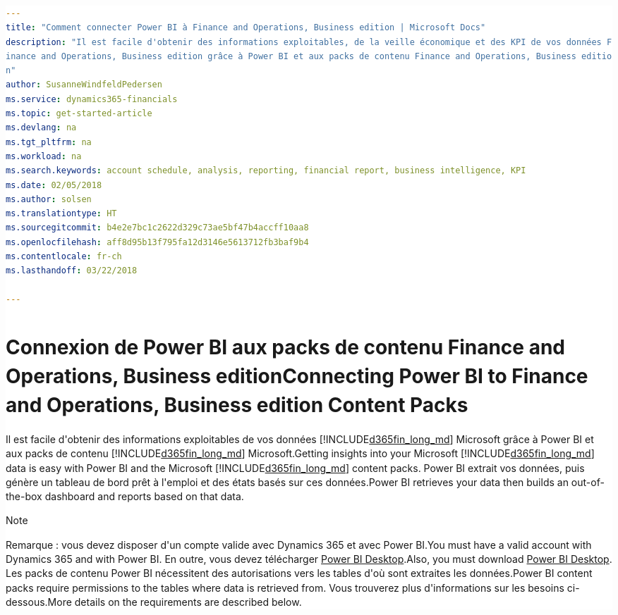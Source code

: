 ```yaml
---
title: "Comment connecter Power BI à Finance and Operations, Business edition | Microsoft Docs"
description: "Il est facile d'obtenir des informations exploitables, de la veille économique et des KPI de vos données Finance and Operations, Business edition grâce à Power BI et aux packs de contenu Finance and Operations, Business edition"
author: SusanneWindfeldPedersen
ms.service: dynamics365-financials
ms.topic: get-started-article
ms.devlang: na
ms.tgt_pltfrm: na
ms.workload: na
ms.search.keywords: account schedule, analysis, reporting, financial report, business intelligence, KPI
ms.date: 02/05/2018
ms.author: solsen
ms.translationtype: HT
ms.sourcegitcommit: b4e2e7bc1c2622d329c73ae5bf47b4accff10aa8
ms.openlocfilehash: aff8d95b13f795fa12d3146e5613712fb3baf9b4
ms.contentlocale: fr-ch
ms.lasthandoff: 03/22/2018

---
```

# <a name="connecting-power-bi-to-finance-and-operations-business-edition-content-packs"></a><span data-ttu-id="a1d97-103">Connexion de Power BI aux packs de contenu Finance and Operations, Business edition</span><span class="sxs-lookup"><span data-stu-id="a1d97-103">Connecting Power BI to Finance and Operations, Business edition Content Packs</span></span>
<span data-ttu-id="a1d97-104">Il est facile d'obtenir des informations exploitables de vos données [!INCLUDE[d365fin_long_md](includes/d365fin_long_md.md)] Microsoft grâce à Power BI et aux packs de contenu [!INCLUDE[d365fin_long_md](includes/d365fin_long_md.md)] Microsoft.</span><span class="sxs-lookup"><span data-stu-id="a1d97-104">Getting insights into your Microsoft [!INCLUDE[d365fin_long_md](includes/d365fin_long_md.md)] data is easy with Power BI and the Microsoft [!INCLUDE[d365fin_long_md](includes/d365fin_long_md.md)] content packs.</span></span> <span data-ttu-id="a1d97-105">Power BI extrait vos données, puis génère un tableau de bord prêt à l'emploi et des états basés sur ces données.</span><span class="sxs-lookup"><span data-stu-id="a1d97-105">Power BI retrieves your data then builds an out-of-the-box dashboard and reports based on that data.</span></span>

> [!NOTE]  
>  <span data-ttu-id="a1d97-106">Remarque : vous devez disposer d'un compte valide avec Dynamics 365 et avec Power BI.</span><span class="sxs-lookup"><span data-stu-id="a1d97-106">You must have a valid account with Dynamics 365 and with Power BI.</span></span> <span data-ttu-id="a1d97-107">En outre, vous devez télécharger [Power BI Desktop](https://powerbi.microsoft.com/en-us/desktop/).</span><span class="sxs-lookup"><span data-stu-id="a1d97-107">Also, you must download [Power BI Desktop](https://powerbi.microsoft.com/en-us/desktop/).</span></span>  
>  <span data-ttu-id="a1d97-108">Les packs de contenu Power BI nécessitent des autorisations vers les tables d'où sont extraites les données.</span><span class="sxs-lookup"><span data-stu-id="a1d97-108">Power BI content packs require permissions to the tables where data is retrieved from.</span></span> <span data-ttu-id="a1d97-109">Vous trouverez plus d'informations sur les besoins ci-dessous.</span><span class="sxs-lookup"><span data-stu-id="a1d97-109">More details on the requirements are described below.</span></span>  
